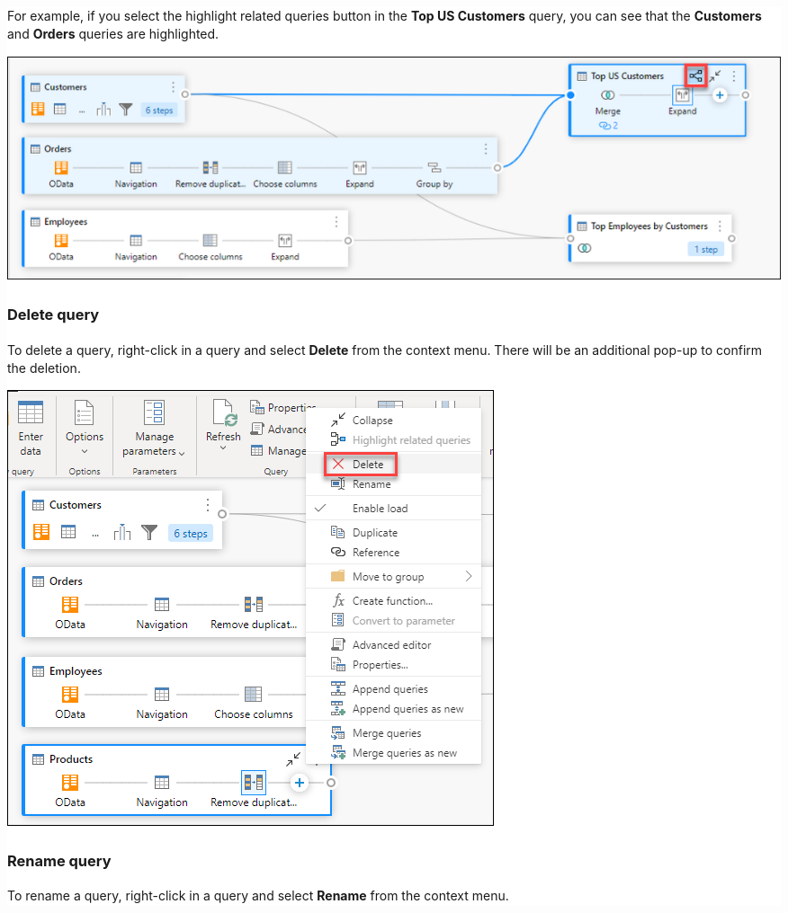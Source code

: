 For example, if you select the highlight related queries button in the **Top US Customers** query, you can see that the **Customers** and **Orders** queries are highlighted.  

![Related queries highlighted for the Top US Customers query inside the diagram view.](media/diagram-view/diagram-view-highlight-related-queries-active.png)

### Delete query

To delete a query, right-click in a query and select **Delete** from the context menu. There will be an additional pop-up to confirm the deletion.

![Delete option inside the query contextual menu.](media/diagram-view/diagram-view-delete-query.png)

### Rename query

To rename a query, right-click in a query and select **Rename** from the context menu.
